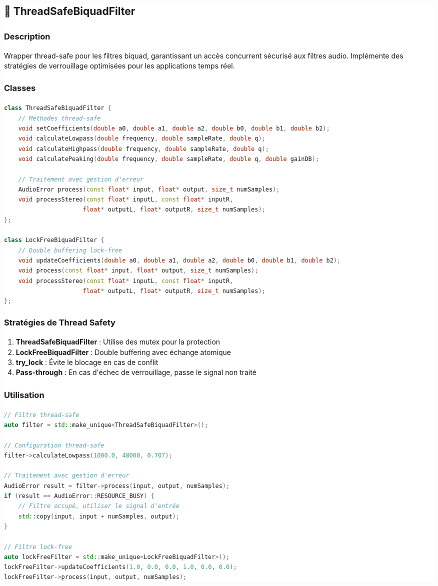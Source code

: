 ## 🔧 ThreadSafeBiquadFilter

### Description

Wrapper thread-safe pour les filtres biquad, garantissant un accès concurrent sécurisé aux filtres audio. Implémente des stratégies de verrouillage optimisées pour les applications temps réel.

### Classes

```cpp
class ThreadSafeBiquadFilter {
    // Méthodes thread-safe
    void setCoefficients(double a0, double a1, double a2, double b0, double b1, double b2);
    void calculateLowpass(double frequency, double sampleRate, double q);
    void calculateHighpass(double frequency, double sampleRate, double q);
    void calculatePeaking(double frequency, double sampleRate, double q, double gainDB);

    // Traitement avec gestion d'erreur
    AudioError process(const float* input, float* output, size_t numSamples);
    void processStereo(const float* inputL, const float* inputR,
                      float* outputL, float* outputR, size_t numSamples);
};

class LockFreeBiquadFilter {
    // Double buffering lock-free
    void updateCoefficients(double a0, double a1, double a2, double b0, double b1, double b2);
    void process(const float* input, float* output, size_t numSamples);
    void processStereo(const float* inputL, const float* inputR,
                      float* outputL, float* outputR, size_t numSamples);
};
```

### Stratégies de Thread Safety

1. **ThreadSafeBiquadFilter** : Utilise des mutex pour la protection
2. **LockFreeBiquadFilter** : Double buffering avec échange atomique
3. **try_lock** : Évite le blocage en cas de conflit
4. **Pass-through** : En cas d'échec de verrouillage, passe le signal non traité

### Utilisation

```cpp
// Filtre thread-safe
auto filter = std::make_unique<ThreadSafeBiquadFilter>();

// Configuration thread-safe
filter->calculateLowpass(1000.0, 48000, 0.707);

// Traitement avec gestion d'erreur
AudioError result = filter->process(input, output, numSamples);
if (result == AudioError::RESOURCE_BUSY) {
    // Filtre occupé, utiliser le signal d'entrée
    std::copy(input, input + numSamples, output);
}

// Filtre lock-free
auto lockFreeFilter = std::make_unique<LockFreeBiquadFilter>();
lockFreeFilter->updateCoefficients(1.0, 0.0, 0.0, 1.0, 0.0, 0.0);
lockFreeFilter->process(input, output, numSamples);
```
